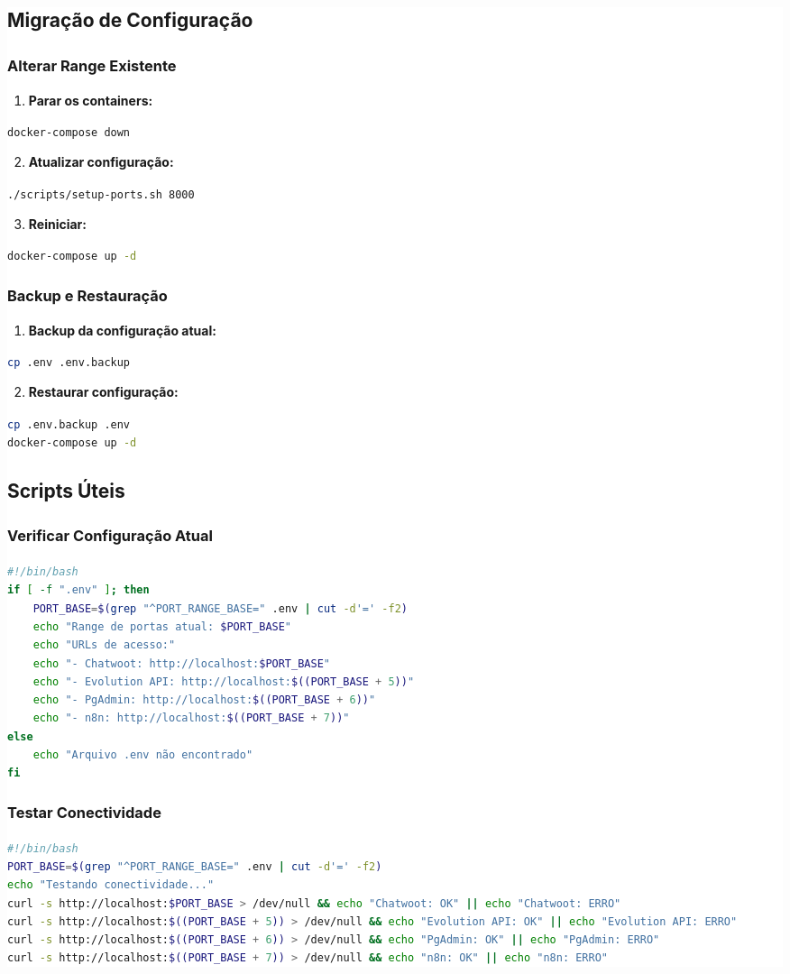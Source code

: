 ## Migração de Configuração

### Alterar Range Existente

1. **Parar os containers:**
```bash
docker-compose down
```

2. **Atualizar configuração:**
```bash
./scripts/setup-ports.sh 8000
```

3. **Reiniciar:**
```bash
docker-compose up -d
```

### Backup e Restauração

1. **Backup da configuração atual:**
```bash
cp .env .env.backup
```

2. **Restaurar configuração:**
```bash
cp .env.backup .env
docker-compose up -d
```

## Scripts Úteis

### Verificar Configuração Atual
```bash
#!/bin/bash
if [ -f ".env" ]; then
    PORT_BASE=$(grep "^PORT_RANGE_BASE=" .env | cut -d'=' -f2)
    echo "Range de portas atual: $PORT_BASE"
    echo "URLs de acesso:"
    echo "- Chatwoot: http://localhost:$PORT_BASE"
    echo "- Evolution API: http://localhost:$((PORT_BASE + 5))"
    echo "- PgAdmin: http://localhost:$((PORT_BASE + 6))"
    echo "- n8n: http://localhost:$((PORT_BASE + 7))"
else
    echo "Arquivo .env não encontrado"
fi
```

### Testar Conectividade
```bash
#!/bin/bash
PORT_BASE=$(grep "^PORT_RANGE_BASE=" .env | cut -d'=' -f2)
echo "Testando conectividade..."
curl -s http://localhost:$PORT_BASE > /dev/null && echo "Chatwoot: OK" || echo "Chatwoot: ERRO"
curl -s http://localhost:$((PORT_BASE + 5)) > /dev/null && echo "Evolution API: OK" || echo "Evolution API: ERRO"
curl -s http://localhost:$((PORT_BASE + 6)) > /dev/null && echo "PgAdmin: OK" || echo "PgAdmin: ERRO"
curl -s http://localhost:$((PORT_BASE + 7)) > /dev/null && echo "n8n: OK" || echo "n8n: ERRO"
```
